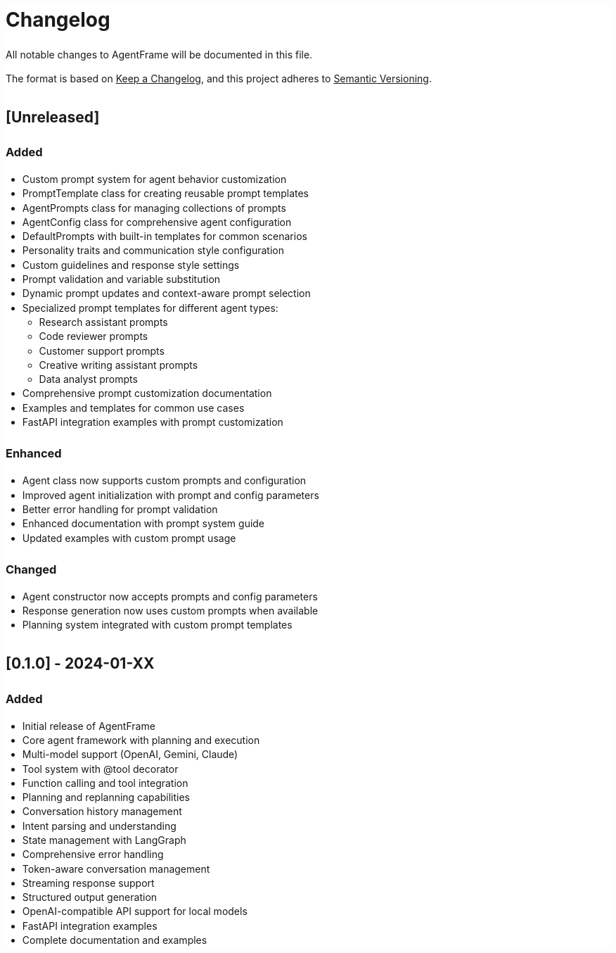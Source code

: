 # Changelog

All notable changes to AgentFrame will be documented in this file.

The format is based on [Keep a Changelog](https://keepachangelog.com/en/1.0.0/),
and this project adheres to [Semantic Versioning](https://semver.org/spec/v2.0.0.html).

## [Unreleased]

### Added
- Custom prompt system for agent behavior customization
- PromptTemplate class for creating reusable prompt templates
- AgentPrompts class for managing collections of prompts
- AgentConfig class for comprehensive agent configuration
- DefaultPrompts with built-in templates for common scenarios
- Personality traits and communication style configuration
- Custom guidelines and response style settings
- Prompt validation and variable substitution
- Dynamic prompt updates and context-aware prompt selection
- Specialized prompt templates for different agent types:
  - Research assistant prompts
  - Code reviewer prompts
  - Customer support prompts
  - Creative writing assistant prompts
  - Data analyst prompts
- Comprehensive prompt customization documentation
- Examples and templates for common use cases
- FastAPI integration examples with prompt customization

### Enhanced
- Agent class now supports custom prompts and configuration
- Improved agent initialization with prompt and config parameters
- Better error handling for prompt validation
- Enhanced documentation with prompt system guide
- Updated examples with custom prompt usage

### Changed
- Agent constructor now accepts prompts and config parameters
- Response generation now uses custom prompts when available
- Planning system integrated with custom prompt templates

## [0.1.0] - 2024-01-XX

### Added
- Initial release of AgentFrame
- Core agent framework with planning and execution
- Multi-model support (OpenAI, Gemini, Claude)
- Tool system with @tool decorator
- Function calling and tool integration
- Planning and replanning capabilities
- Conversation history management
- Intent parsing and understanding
- State management with LangGraph
- Comprehensive error handling
- Token-aware conversation management
- Streaming response support
- Structured output generation
- OpenAI-compatible API support for local models
- FastAPI integration examples
- Complete documentation and examples
